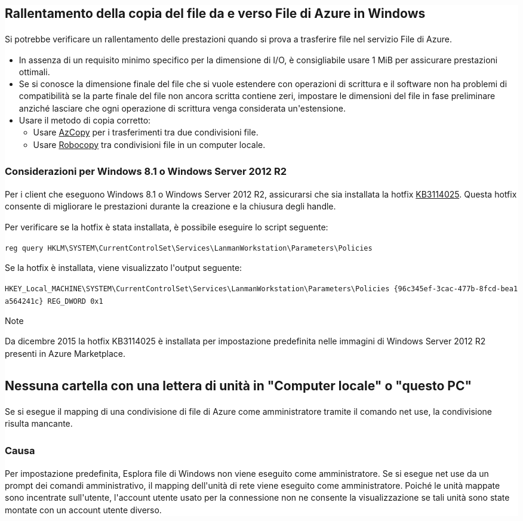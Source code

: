 <a id="slowfilecopying"></a>
## <a name="slow-file-copying-to-and-from-azure-files-in-windows"></a>Rallentamento della copia del file da e verso File di Azure in Windows

Si potrebbe verificare un rallentamento delle prestazioni quando si prova a trasferire file nel servizio File di Azure.

- In assenza di un requisito minimo specifico per la dimensione di I/O, è consigliabile usare 1 MiB per assicurare prestazioni ottimali.
-   Se si conosce la dimensione finale del file che si vuole estendere con operazioni di scrittura e il software non ha problemi di compatibilità se la parte finale del file non ancora scritta contiene zeri, impostare le dimensioni del file in fase preliminare anziché lasciare che ogni operazione di scrittura venga considerata un'estensione.
-   Usare il metodo di copia corretto:
    -   Usare [AzCopy](../common/storage-use-azcopy.md?toc=%2fazure%2fstorage%2ffiles%2ftoc.json) per i trasferimenti tra due condivisioni file.
    -   Usare [Robocopy](/azure/storage/files/storage-files-deployment-guide#robocopy) tra condivisioni file in un computer locale.

### <a name="considerations-for-windows-81-or-windows-server-2012-r2"></a>Considerazioni per Windows 8.1 o Windows Server 2012 R2

Per i client che eseguono Windows 8.1 o Windows Server 2012 R2, assicurarsi che sia installata la hotfix [KB3114025](https://support.microsoft.com/help/3114025). Questa hotfix consente di migliorare le prestazioni durante la creazione e la chiusura degli handle.

Per verificare se la hotfix è stata installata, è possibile eseguire lo script seguente:

`reg query HKLM\SYSTEM\CurrentControlSet\Services\LanmanWorkstation\Parameters\Policies`

Se la hotfix è installata, viene visualizzato l'output seguente:

`HKEY_Local_MACHINE\SYSTEM\CurrentControlSet\Services\LanmanWorkstation\Parameters\Policies {96c345ef-3cac-477b-8fcd-bea1a564241c} REG_DWORD 0x1`

> [!Note]
> Da dicembre 2015 la hotfix KB3114025 è installata per impostazione predefinita nelle immagini di Windows Server 2012 R2 presenti in Azure Marketplace.

<a id="shareismissing"></a>
## <a name="no-folder-with-a-drive-letter-in-my-computer-or-this-pc"></a>Nessuna cartella con una lettera di unità in "Computer locale" o "questo PC"

Se si esegue il mapping di una condivisione di file di Azure come amministratore tramite il comando net use, la condivisione risulta mancante.

### <a name="cause"></a>Causa

Per impostazione predefinita, Esplora file di Windows non viene eseguito come amministratore. Se si esegue net use da un prompt dei comandi amministrativo, il mapping dell'unità di rete viene eseguito come amministratore. Poiché le unità mappate sono incentrate sull'utente, l'account utente usato per la connessione non ne consente la visualizzazione se tali unità sono state montate con un account utente diverso.
